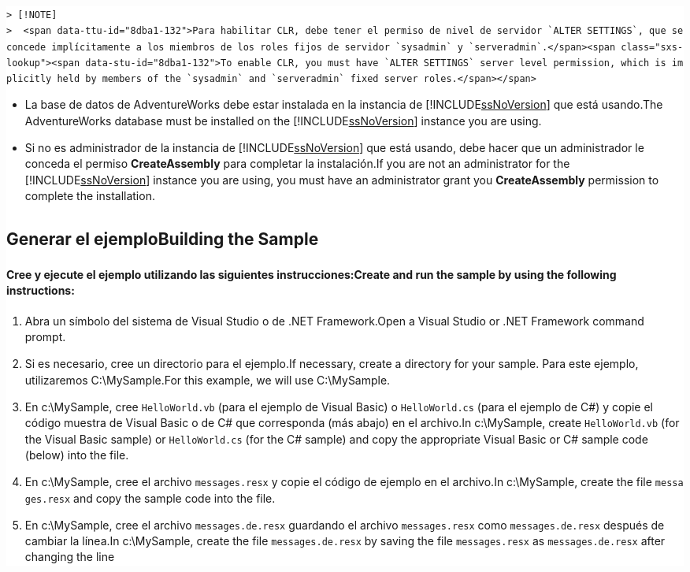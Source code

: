     > [!NOTE]  
    >  <span data-ttu-id="8dba1-132">Para habilitar CLR, debe tener el permiso de nivel de servidor `ALTER SETTINGS`, que se concede implícitamente a los miembros de los roles fijos de servidor `sysadmin` y `serveradmin`.</span><span class="sxs-lookup"><span data-stu-id="8dba1-132">To enable CLR, you must have `ALTER SETTINGS` server level permission, which is implicitly held by members of the `sysadmin` and `serveradmin` fixed server roles.</span></span>  
  
-   <span data-ttu-id="8dba1-133">La base de datos de AdventureWorks debe estar instalada en la instancia de [!INCLUDE[ssNoVersion](../../includes/ssnoversion-md.md)] que está usando.</span><span class="sxs-lookup"><span data-stu-id="8dba1-133">The AdventureWorks database must be installed on the [!INCLUDE[ssNoVersion](../../includes/ssnoversion-md.md)] instance you are using.</span></span>  
  
-   <span data-ttu-id="8dba1-134">Si no es administrador de la instancia de [!INCLUDE[ssNoVersion](../../includes/ssnoversion-md.md)] que está usando, debe hacer que un administrador le conceda el permiso **CreateAssembly** para completar la instalación.</span><span class="sxs-lookup"><span data-stu-id="8dba1-134">If you are not an administrator for the [!INCLUDE[ssNoVersion](../../includes/ssnoversion-md.md)] instance you are using, you must have an administrator grant you **CreateAssembly**  permission to complete the installation.</span></span>  
  
## <a name="building-the-sample"></a><span data-ttu-id="8dba1-135">Generar el ejemplo</span><span class="sxs-lookup"><span data-stu-id="8dba1-135">Building the Sample</span></span>  
  
#### <a name="create-and-run-the-sample-by-using-the-following-instructions"></a><span data-ttu-id="8dba1-136">Cree y ejecute el ejemplo utilizando las siguientes instrucciones:</span><span class="sxs-lookup"><span data-stu-id="8dba1-136">Create and run the sample by using the following instructions:</span></span>  
  
1.  <span data-ttu-id="8dba1-137">Abra un símbolo del sistema de Visual Studio o de .NET Framework.</span><span class="sxs-lookup"><span data-stu-id="8dba1-137">Open a Visual Studio or .NET Framework command prompt.</span></span>  
  
2.  <span data-ttu-id="8dba1-138">Si es necesario, cree un directorio para el ejemplo.</span><span class="sxs-lookup"><span data-stu-id="8dba1-138">If necessary, create a directory for your sample.</span></span> <span data-ttu-id="8dba1-139">Para este ejemplo, utilizaremos C:\MySample.</span><span class="sxs-lookup"><span data-stu-id="8dba1-139">For this example, we will use C:\MySample.</span></span>  
  
3.  <span data-ttu-id="8dba1-140">En c:\MySample, cree `HelloWorld.vb` (para el ejemplo de Visual Basic) o `HelloWorld.cs` (para el ejemplo de C#) y copie el código muestra de Visual Basic o de C# que corresponda (más abajo) en el archivo.</span><span class="sxs-lookup"><span data-stu-id="8dba1-140">In c:\MySample, create `HelloWorld.vb` (for the Visual Basic sample) or `HelloWorld.cs` (for the C# sample) and copy the appropriate Visual Basic or C# sample code (below) into the file.</span></span>  
  
4.  <span data-ttu-id="8dba1-141">En c:\MySample, cree el archivo `messages.resx` y copie el código de ejemplo en el archivo.</span><span class="sxs-lookup"><span data-stu-id="8dba1-141">In c:\MySample, create the file `messages.resx` and copy the sample code into the file.</span></span>  
  
5.  <span data-ttu-id="8dba1-142">En c:\MySample, cree el archivo `messages.de.resx` guardando el archivo `messages.resx` como `messages.de.resx` después de cambiar la línea.</span><span class="sxs-lookup"><span data-stu-id="8dba1-142">In c:\MySample, create the file `messages.de.resx` by saving the file `messages.resx` as `messages.de.resx` after changing the line</span></span>  
  